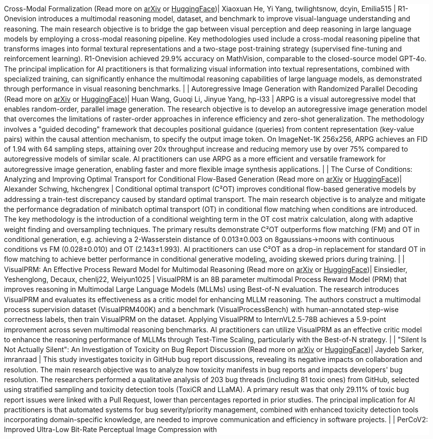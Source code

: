   Cross-Modal Formalization (Read more on [arXiv](https://arxiv.org/abs/2503.10615) or [HuggingFace](https://huggingface.co/papers/2503.10615))| Xiaoxuan He, Yi Yang, twilightsnow, dcyin, Emilia515 | R1-Onevision introduces a multimodal reasoning model, dataset, and benchmark to improve visual-language understanding and reasoning. The main research objective is to bridge the gap between visual perception and deep reasoning in large language models by employing a cross-modal reasoning pipeline. Key methodologies used include a cross-modal reasoning pipeline that transforms images into formal textural representations and a two-stage post-training strategy (supervised fine-tuning and reinforcement learning). R1-Onevision achieved 29.9% accuracy on MathVision, comparable to the closed-source model GPT-4o. The principal implication for AI practitioners is that formalizing visual information into textual representations, combined with specialized training, can significantly enhance the multimodal reasoning capabilities of large language models, as demonstrated through performance in visual reasoning benchmarks.  |
| Autoregressive Image Generation with Randomized Parallel Decoding (Read more on [arXiv](https://arxiv.org/abs/2503.10568) or [HuggingFace](https://huggingface.co/papers/2503.10568))| Huan Wang, Guoqi Li, Jinyue Yang, hp-l33 | ARPG is a visual autoregressive model that enables random-order, parallel image generation. The research objective is to develop an autoregressive image generation model that overcomes the limitations of raster-order approaches in inference efficiency and zero-shot generalization. The methodology involves a "guided decoding" framework that decouples positional guidance (queries) from content representation (key-value pairs) within the causal attention mechanism, to specify the output image token. On ImageNet-1K 256x256, ARPG achieves an FID of 1.94 with 64 sampling steps, attaining over 20x throughput increase and reducing memory use by over 75% compared to autoregressive models of similar scale. AI practitioners can use ARPG as a more efficient and versatile framework for autoregressive image generation, enabling faster and more flexible image synthesis applications.  |
| The Curse of Conditions: Analyzing and Improving Optimal Transport for
  Conditional Flow-Based Generation (Read more on [arXiv](https://arxiv.org/abs/2503.10636) or [HuggingFace](https://huggingface.co/papers/2503.10636))| Alexander Schwing, hkchengrex | Conditional optimal transport (C²OT) improves conditional flow-based generative models by addressing a train-test discrepancy caused by standard optimal transport. The main research objective is to analyze and mitigate the performance degradation of minibatch optimal transport (OT) in conditional flow matching when conditions are introduced. The key methodology is the introduction of a conditional weighting term in the OT cost matrix calculation, along with adaptive weight finding and oversampling techniques. The primary results demonstrate C²OT outperforms flow matching (FM) and OT in conditional generation, e.g. achieving a 2-Wasserstein distance of 0.013±0.003 on 8gaussians→moons with continuous conditions vs FM (0.028±0.010) and OT (2.143±1.993). AI practitioners can use C²OT as a drop-in replacement for standard OT in flow matching to achieve better performance in conditional generative modeling, avoiding skewed priors during training.  |
| VisualPRM: An Effective Process Reward Model for Multimodal Reasoning (Read more on [arXiv](https://arxiv.org/abs/2503.10291) or [HuggingFace](https://huggingface.co/papers/2503.10291))| Einsiedler, Yeshenglong, Decaux, chenlj22, Weiyun1025 | VisualPRM is an 8B parameter multimodal Process Reward Model (PRM) that improves reasoning in Multimodal Large Language Models (MLLMs) using Best-of-N evaluation. The research introduces VisualPRM and evaluates its effectiveness as a critic model for enhancing MLLM reasoning. The authors construct a multimodal process supervision dataset (VisualPRM400K) and a benchmark (VisualProcessBench) with human-annotated step-wise correctness labels, then train VisualPRM on the dataset. Applying VisualPRM to InternVL2.5-78B achieves a 5.9-point improvement across seven multimodal reasoning benchmarks. AI practitioners can utilize VisualPRM as an effective critic model to enhance the reasoning performance of MLLMs through Test-Time Scaling, particularly with the Best-of-N strategy.  |
| "Silent Is Not Actually Silent": An Investigation of Toxicity on Bug
  Report Discussion (Read more on [arXiv](https://arxiv.org/abs/2503.10072) or [HuggingFace](https://huggingface.co/papers/2503.10072))| Jaydeb Sarker, imranraad | This study investigates toxicity in GitHub bug report discussions, revealing its negative impacts on collaboration and resolution. The main research objective was to analyze how toxicity manifests in bug reports and impacts developers' bug resolution. The researchers performed a qualitative analysis of 203 bug threads (including 81 toxic ones) from GitHub, selected using stratified sampling and toxicity detection tools (ToxiCR and LLaMA). A primary result was that only 29.11% of toxic bug report issues were linked with a Pull Request, lower than percentages reported in prior studies. The principal implication for AI practitioners is that automated systems for bug severity/priority management, combined with enhanced toxicity detection tools incorporating domain-specific knowledge, are needed to improve communication and efficiency in software projects.  |
| PerCoV2: Improved Ultra-Low Bit-Rate Perceptual Image Compression with